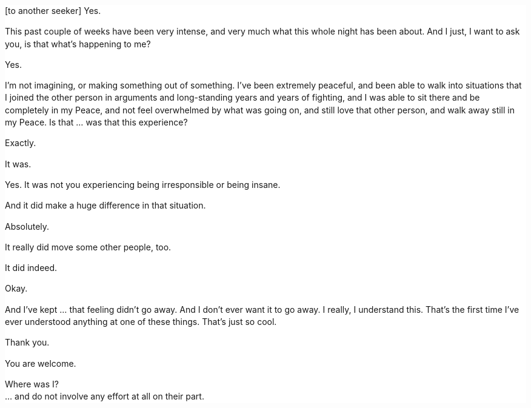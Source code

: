 [to another seeker] Yes.

<div markdown="1" class="well person">
This past couple of weeks have been very intense, and very much what
this whole night has been about. And I just, I want to ask you, is that
what&rsquo;s happening to me?
</div>

Yes.

<div markdown="1" class="well person">
I&rsquo;m not imagining, or making something out of something. I&rsquo;ve been
extremely peaceful, and been able to walk into situations that I joined
the other person in arguments and long-standing years and years of
fighting, and I was able to sit there and be completely in my Peace, and
not feel overwhelmed by what was going on, and still love that other
person, and walk away still in my Peace. Is that &hellip; was that this
experience?
</div>

Exactly.

<div markdown="1" class="well person">
It was.
</div>

Yes. It was not you experiencing being irresponsible or being insane.

<div markdown="1" class="well person">
And it did make a huge difference in that situation.
</div> 

Absolutely.

<div markdown="1" class="well person">
It really did move some other people, too.
</div>

It did indeed.

<div markdown="1" class="well person">
Okay.

And I&rsquo;ve kept &hellip; that feeling didn&rsquo;t go away. And I
don&rsquo;t ever want it to go away. I really, I understand this.
That&rsquo;s the first time I&rsquo;ve ever understood anything at one
of these things. That&rsquo;s just so cool.

Thank you.
</div>

You are welcome.

<div markdown="1" class="well person">
Where was I?
</div>

<div markdown="1" class="well book">
&hellip; and do not involve any effort at all on their part.


[^1]: ACIM 2nd Edition: T2.III The Alter of God
[^2]: Students commenting or asking a question.